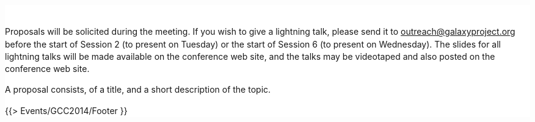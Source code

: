 
<br /> 

Proposals will be solicited during the meeting.  If you wish to give a lightning talk, please send it to outreach@galaxyproject.org before the start of Session 2 (to present on Tuesday) or the start of Session 6 (to present on Wednesday).  The slides for all lightning talks will be made available on the conference web site, and the talks may be videotaped and also posted on the conference web site.

A proposal consists, of a title, and a short description of the topic. 

{{> Events/GCC2014/Footer }}
